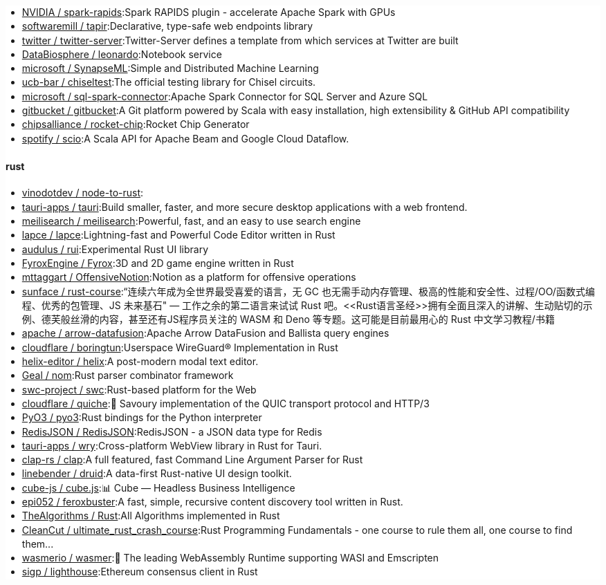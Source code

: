 * [NVIDIA / spark-rapids](https://github.com/NVIDIA/spark-rapids):Spark RAPIDS plugin - accelerate Apache Spark with GPUs
* [softwaremill / tapir](https://github.com/softwaremill/tapir):Declarative, type-safe web endpoints library
* [twitter / twitter-server](https://github.com/twitter/twitter-server):Twitter-Server defines a template from which services at Twitter are built
* [DataBiosphere / leonardo](https://github.com/DataBiosphere/leonardo):Notebook service
* [microsoft / SynapseML](https://github.com/microsoft/SynapseML):Simple and Distributed Machine Learning
* [ucb-bar / chiseltest](https://github.com/ucb-bar/chiseltest):The official testing library for Chisel circuits.
* [microsoft / sql-spark-connector](https://github.com/microsoft/sql-spark-connector):Apache Spark Connector for SQL Server and Azure SQL
* [gitbucket / gitbucket](https://github.com/gitbucket/gitbucket):A Git platform powered by Scala with easy installation, high extensibility & GitHub API compatibility
* [chipsalliance / rocket-chip](https://github.com/chipsalliance/rocket-chip):Rocket Chip Generator
* [spotify / scio](https://github.com/spotify/scio):A Scala API for Apache Beam and Google Cloud Dataflow.

#### rust
* [vinodotdev / node-to-rust](https://github.com/vinodotdev/node-to-rust):
* [tauri-apps / tauri](https://github.com/tauri-apps/tauri):Build smaller, faster, and more secure desktop applications with a web frontend.
* [meilisearch / meilisearch](https://github.com/meilisearch/meilisearch):Powerful, fast, and an easy to use search engine
* [lapce / lapce](https://github.com/lapce/lapce):Lightning-fast and Powerful Code Editor written in Rust
* [audulus / rui](https://github.com/audulus/rui):Experimental Rust UI library
* [FyroxEngine / Fyrox](https://github.com/FyroxEngine/Fyrox):3D and 2D game engine written in Rust
* [mttaggart / OffensiveNotion](https://github.com/mttaggart/OffensiveNotion):Notion as a platform for offensive operations
* [sunface / rust-course](https://github.com/sunface/rust-course):“连续六年成为全世界最受喜爱的语言，无 GC 也无需手动内存管理、极高的性能和安全性、过程/OO/函数式编程、优秀的包管理、JS 未来基石" — 工作之余的第二语言来试试 Rust 吧。<<Rust语言圣经>>拥有全面且深入的讲解、生动贴切的示例、德芙般丝滑的内容，甚至还有JS程序员关注的 WASM 和 Deno 等专题。这可能是目前最用心的 Rust 中文学习教程/书籍
* [apache / arrow-datafusion](https://github.com/apache/arrow-datafusion):Apache Arrow DataFusion and Ballista query engines
* [cloudflare / boringtun](https://github.com/cloudflare/boringtun):Userspace WireGuard® Implementation in Rust
* [helix-editor / helix](https://github.com/helix-editor/helix):A post-modern modal text editor.
* [Geal / nom](https://github.com/Geal/nom):Rust parser combinator framework
* [swc-project / swc](https://github.com/swc-project/swc):Rust-based platform for the Web
* [cloudflare / quiche](https://github.com/cloudflare/quiche):🥧 Savoury implementation of the QUIC transport protocol and HTTP/3
* [PyO3 / pyo3](https://github.com/PyO3/pyo3):Rust bindings for the Python interpreter
* [RedisJSON / RedisJSON](https://github.com/RedisJSON/RedisJSON):RedisJSON - a JSON data type for Redis
* [tauri-apps / wry](https://github.com/tauri-apps/wry):Cross-platform WebView library in Rust for Tauri.
* [clap-rs / clap](https://github.com/clap-rs/clap):A full featured, fast Command Line Argument Parser for Rust
* [linebender / druid](https://github.com/linebender/druid):A data-first Rust-native UI design toolkit.
* [cube-js / cube.js](https://github.com/cube-js/cube.js):📊 Cube — Headless Business Intelligence
* [epi052 / feroxbuster](https://github.com/epi052/feroxbuster):A fast, simple, recursive content discovery tool written in Rust.
* [TheAlgorithms / Rust](https://github.com/TheAlgorithms/Rust):All Algorithms implemented in Rust
* [CleanCut / ultimate_rust_crash_course](https://github.com/CleanCut/ultimate_rust_crash_course):Rust Programming Fundamentals - one course to rule them all, one course to find them...
* [wasmerio / wasmer](https://github.com/wasmerio/wasmer):🚀 The leading WebAssembly Runtime supporting WASI and Emscripten
* [sigp / lighthouse](https://github.com/sigp/lighthouse):Ethereum consensus client in Rust
